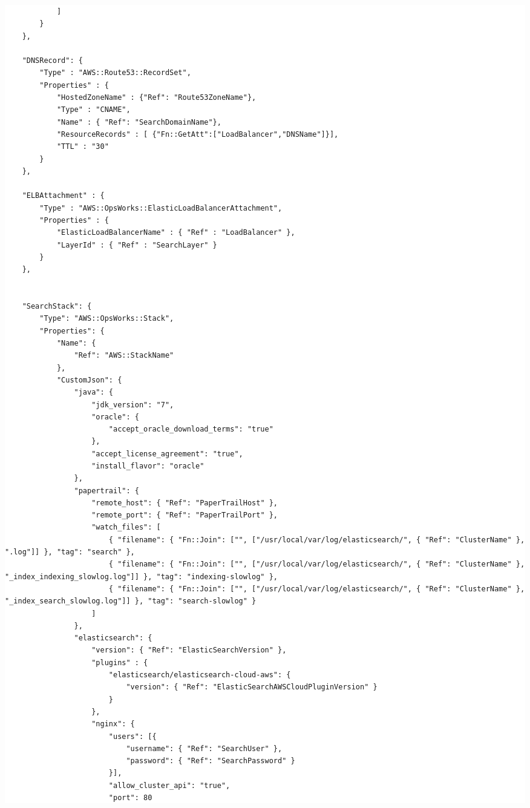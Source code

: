                 ]
            }
        },

        "DNSRecord": {
            "Type" : "AWS::Route53::RecordSet",
            "Properties" : {
                "HostedZoneName" : {"Ref": "Route53ZoneName"},
                "Type" : "CNAME",
                "Name" : { "Ref": "SearchDomainName"},
                "ResourceRecords" : [ {"Fn::GetAtt":["LoadBalancer","DNSName"]}],
                "TTL" : "30"
            }
        },

        "ELBAttachment" : {
            "Type" : "AWS::OpsWorks::ElasticLoadBalancerAttachment",
            "Properties" : {
                "ElasticLoadBalancerName" : { "Ref" : "LoadBalancer" },
                "LayerId" : { "Ref" : "SearchLayer" }
            }
        },


        "SearchStack": {
            "Type": "AWS::OpsWorks::Stack",
            "Properties": {
                "Name": {
                    "Ref": "AWS::StackName"
                },
                "CustomJson": {
                    "java": {
                        "jdk_version": "7",
                        "oracle": {
                            "accept_oracle_download_terms": "true"
                        },
                        "accept_license_agreement": "true",
                        "install_flavor": "oracle"
                    },
                    "papertrail": {
                        "remote_host": { "Ref": "PaperTrailHost" },
                        "remote_port": { "Ref": "PaperTrailPort" },
                        "watch_files": [
                            { "filename": { "Fn::Join": ["", ["/usr/local/var/log/elasticsearch/", { "Ref": "ClusterName" }, ".log"]] }, "tag": "search" },
                            { "filename": { "Fn::Join": ["", ["/usr/local/var/log/elasticsearch/", { "Ref": "ClusterName" }, "_index_indexing_slowlog.log"]] }, "tag": "indexing-slowlog" },
                            { "filename": { "Fn::Join": ["", ["/usr/local/var/log/elasticsearch/", { "Ref": "ClusterName" }, "_index_search_slowlog.log"]] }, "tag": "search-slowlog" }
                        ]
                    },
                    "elasticsearch": {
                        "version": { "Ref": "ElasticSearchVersion" },
                        "plugins" : {
                            "elasticsearch/elasticsearch-cloud-aws": {
                                "version": { "Ref": "ElasticSearchAWSCloudPluginVersion" }
                            }
                        },
                        "nginx": {
                            "users": [{
                                "username": { "Ref": "SearchUser" },
                                "password": { "Ref": "SearchPassword" }
                            }],
                            "allow_cluster_api": "true",
                            "port": 80